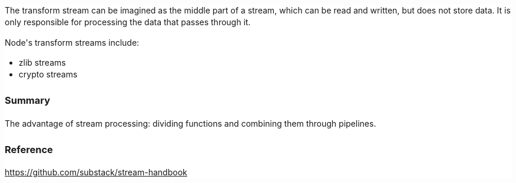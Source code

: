 The transform stream can be imagined as the middle part of a stream, which can be read and written, but does not store data. It is only responsible for processing the data that passes through it.

Node's transform streams include:
* zlib streams
* crypto streams

### Summary
The advantage of stream processing: dividing functions and combining them through pipelines.

### Reference
https://github.com/substack/stream-handbook


